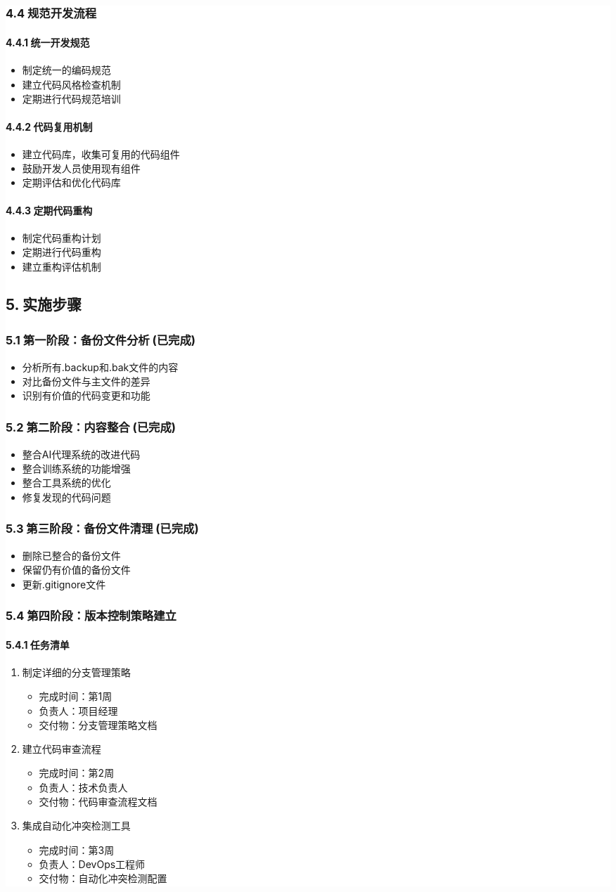 ### 4.4 规范开发流程

#### 4.4.1 统一开发规范
- 制定统一的编码规范
- 建立代码风格检查机制
- 定期进行代码规范培训

#### 4.4.2 代码复用机制
- 建立代码库，收集可复用的代码组件
- 鼓励开发人员使用现有组件
- 定期评估和优化代码库

#### 4.4.3 定期代码重构
- 制定代码重构计划
- 定期进行代码重构
- 建立重构评估机制

## 5. 实施步骤

### 5.1 第一阶段：备份文件分析 (已完成)
- 分析所有.backup和.bak文件的内容
- 对比备份文件与主文件的差异
- 识别有价值的代码变更和功能

### 5.2 第二阶段：内容整合 (已完成)
- 整合AI代理系统的改进代码
- 整合训练系统的功能增强
- 整合工具系统的优化
- 修复发现的代码问题

### 5.3 第三阶段：备份文件清理 (已完成)
- 删除已整合的备份文件
- 保留仍有价值的备份文件
- 更新.gitignore文件

### 5.4 第四阶段：版本控制策略建立
#### 5.4.1 任务清单
1. 制定详细的分支管理策略
   - 完成时间：第1周
   - 负责人：项目经理
   - 交付物：分支管理策略文档

2. 建立代码审查流程
   - 完成时间：第2周
   - 负责人：技术负责人
   - 交付物：代码审查流程文档

3. 集成自动化冲突检测工具
   - 完成时间：第3周
   - 负责人：DevOps工程师
   - 交付物：自动化冲突检测配置
